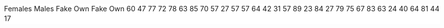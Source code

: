   </thead>
  <thead class="gt_col_headings">
    <tr>
      <th class="gt_col_heading gt_columns_bottom_border gt_left" rowspan="2" colspan="1"></th>
      <th class="gt_center gt_columns_top_border gt_column_spanner_outer" rowspan="1" colspan="2" style="text-align: center;">
        <span class="gt_column_spanner">Females</span>
      </th>
      <th class="gt_center gt_columns_top_border gt_column_spanner_outer" rowspan="1" colspan="2" style="text-align: center;">
        <span class="gt_column_spanner">Males</span>
      </th>
    </tr>
    <tr>
      <th class="gt_col_heading gt_columns_bottom_border gt_right" rowspan="1" colspan="1" style="text-align: center;">Fake</th>
      <th class="gt_col_heading gt_columns_bottom_border gt_right" rowspan="1" colspan="1" style="text-align: center;">Own</th>
      <th class="gt_col_heading gt_columns_bottom_border gt_right" rowspan="1" colspan="1" style="text-align: center;">Fake</th>
      <th class="gt_col_heading gt_columns_bottom_border gt_right" rowspan="1" colspan="1" style="text-align: center;">Own</th>
    </tr>
  </thead>
  <tbody class="gt_table_body">
    <tr><td class="gt_row gt_left gt_stub"></td>
<td class="gt_row gt_right" style="text-align: center;">60</td>
<td class="gt_row gt_right" style="text-align: center;">47</td>
<td class="gt_row gt_right" style="text-align: center;">77</td>
<td class="gt_row gt_right" style="text-align: center;">72</td></tr>
    <tr><td class="gt_row gt_left gt_stub"></td>
<td class="gt_row gt_right" style="text-align: center;">78</td>
<td class="gt_row gt_right" style="text-align: center;">63</td>
<td class="gt_row gt_right" style="text-align: center;">85</td>
<td class="gt_row gt_right" style="text-align: center;">70</td></tr>
    <tr><td class="gt_row gt_left gt_stub"></td>
<td class="gt_row gt_right" style="text-align: center;">57</td>
<td class="gt_row gt_right" style="text-align: center;">27</td>
<td class="gt_row gt_right" style="text-align: center;">57</td>
<td class="gt_row gt_right" style="text-align: center;">57</td></tr>
    <tr><td class="gt_row gt_left gt_stub"></td>
<td class="gt_row gt_right" style="text-align: center;">64</td>
<td class="gt_row gt_right" style="text-align: center;">42</td>
<td class="gt_row gt_right" style="text-align: center;">31</td>
<td class="gt_row gt_right" style="text-align: center;">57</td></tr>
    <tr><td class="gt_row gt_left gt_stub"></td>
<td class="gt_row gt_right" style="text-align: center;">89</td>
<td class="gt_row gt_right" style="text-align: center;">23</td>
<td class="gt_row gt_right" style="text-align: center;">84</td>
<td class="gt_row gt_right" style="text-align: center;">27</td></tr>
    <tr><td class="gt_row gt_left gt_stub"></td>
<td class="gt_row gt_right" style="text-align: center;">79</td>
<td class="gt_row gt_right" style="text-align: center;">75</td>
<td class="gt_row gt_right" style="text-align: center;">67</td>
<td class="gt_row gt_right" style="text-align: center;">83</td></tr>
    <tr><td class="gt_row gt_left gt_stub"></td>
<td class="gt_row gt_right" style="text-align: center;">63</td>
<td class="gt_row gt_right" style="text-align: center;">24</td>
<td class="gt_row gt_right" style="text-align: center;">40</td>
<td class="gt_row gt_right" style="text-align: center;">64</td></tr>
    <tr><td class="gt_row gt_left gt_stub"></td>
<td class="gt_row gt_right" style="text-align: center;">81</td>
<td class="gt_row gt_right" style="text-align: center;">44</td>
<td class="gt_row gt_right" style="text-align: center;">17</td>